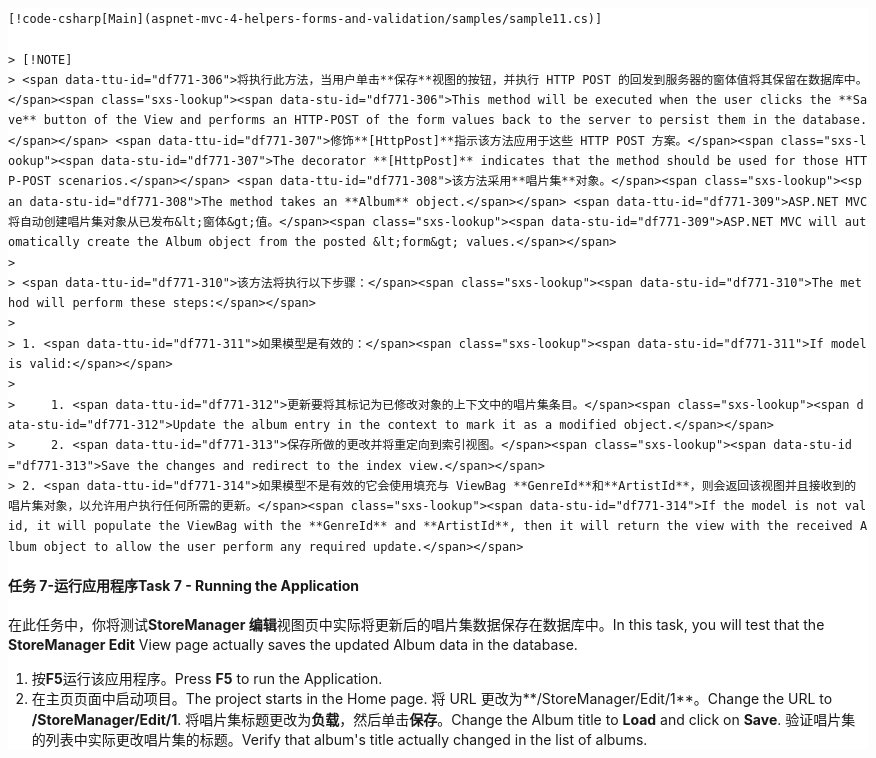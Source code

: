     [!code-csharp[Main](aspnet-mvc-4-helpers-forms-and-validation/samples/sample11.cs)]

    > [!NOTE]
    > <span data-ttu-id="df771-306">将执行此方法，当用户单击**保存**视图的按钮，并执行 HTTP POST 的回发到服务器的窗体值将其保留在数据库中。</span><span class="sxs-lookup"><span data-stu-id="df771-306">This method will be executed when the user clicks the **Save** button of the View and performs an HTTP-POST of the form values back to the server to persist them in the database.</span></span> <span data-ttu-id="df771-307">修饰**[HttpPost]**指示该方法应用于这些 HTTP POST 方案。</span><span class="sxs-lookup"><span data-stu-id="df771-307">The decorator **[HttpPost]** indicates that the method should be used for those HTTP-POST scenarios.</span></span> <span data-ttu-id="df771-308">该方法采用**唱片集**对象。</span><span class="sxs-lookup"><span data-stu-id="df771-308">The method takes an **Album** object.</span></span> <span data-ttu-id="df771-309">ASP.NET MVC 将自动创建唱片集对象从已发布&lt;窗体&gt;值。</span><span class="sxs-lookup"><span data-stu-id="df771-309">ASP.NET MVC will automatically create the Album object from the posted &lt;form&gt; values.</span></span>
    > 
    > <span data-ttu-id="df771-310">该方法将执行以下步骤：</span><span class="sxs-lookup"><span data-stu-id="df771-310">The method will perform these steps:</span></span>
    > 
    > 1. <span data-ttu-id="df771-311">如果模型是有效的：</span><span class="sxs-lookup"><span data-stu-id="df771-311">If model is valid:</span></span>
    > 
    >     1. <span data-ttu-id="df771-312">更新要将其标记为已修改对象的上下文中的唱片集条目。</span><span class="sxs-lookup"><span data-stu-id="df771-312">Update the album entry in the context to mark it as a modified object.</span></span>
    >     2. <span data-ttu-id="df771-313">保存所做的更改并将重定向到索引视图。</span><span class="sxs-lookup"><span data-stu-id="df771-313">Save the changes and redirect to the index view.</span></span>
    > 2. <span data-ttu-id="df771-314">如果模型不是有效的它会使用填充与 ViewBag **GenreId**和**ArtistId**，则会返回该视图并且接收到的唱片集对象，以允许用户执行任何所需的更新。</span><span class="sxs-lookup"><span data-stu-id="df771-314">If the model is not valid, it will populate the ViewBag with the **GenreId** and **ArtistId**, then it will return the view with the received Album object to allow the user perform any required update.</span></span>

<a id="Ex3Task7"></a>

<a id="Task_7_-_Running_the_Application"></a>
#### <a name="task-7---running-the-application"></a><span data-ttu-id="df771-315">任务 7-运行应用程序</span><span class="sxs-lookup"><span data-stu-id="df771-315">Task 7 - Running the Application</span></span>

<span data-ttu-id="df771-316">在此任务中，你将测试**StoreManager 编辑**视图页中实际将更新后的唱片集数据保存在数据库中。</span><span class="sxs-lookup"><span data-stu-id="df771-316">In this task, you will test that the **StoreManager Edit** View page actually saves the updated Album data in the database.</span></span>

1. <span data-ttu-id="df771-317">按**F5**运行该应用程序。</span><span class="sxs-lookup"><span data-stu-id="df771-317">Press **F5** to run the Application.</span></span>
2. <span data-ttu-id="df771-318">在主页页面中启动项目。</span><span class="sxs-lookup"><span data-stu-id="df771-318">The project starts in the Home page.</span></span> <span data-ttu-id="df771-319">将 URL 更改为**/StoreManager/Edit/1**。</span><span class="sxs-lookup"><span data-stu-id="df771-319">Change the URL to **/StoreManager/Edit/1**.</span></span> <span data-ttu-id="df771-320">将唱片集标题更改为**负载**，然后单击**保存**。</span><span class="sxs-lookup"><span data-stu-id="df771-320">Change the Album title to **Load** and click on **Save**.</span></span> <span data-ttu-id="df771-321">验证唱片集的列表中实际更改唱片集的标题。</span><span class="sxs-lookup"><span data-stu-id="df771-321">Verify that album's title actually changed in the list of albums.</span></span>
